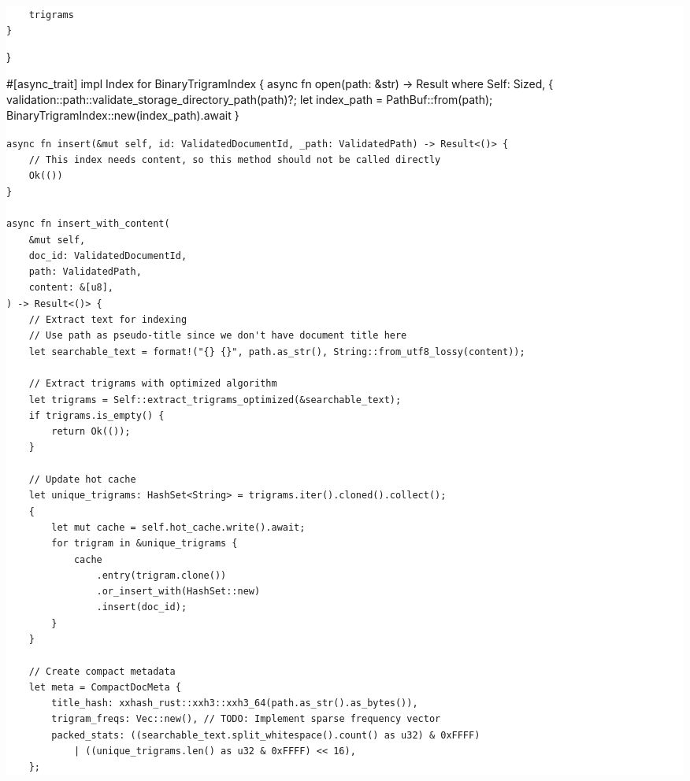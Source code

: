         trigrams
    }
}

#[async_trait]
impl Index for BinaryTrigramIndex {
    async fn open(path: &str) -> Result<Self>
    where
        Self: Sized,
    {
        validation::path::validate_storage_directory_path(path)?;
        let index_path = PathBuf::from(path);
        BinaryTrigramIndex::new(index_path).await
    }

    async fn insert(&mut self, id: ValidatedDocumentId, _path: ValidatedPath) -> Result<()> {
        // This index needs content, so this method should not be called directly
        Ok(())
    }

    async fn insert_with_content(
        &mut self,
        doc_id: ValidatedDocumentId,
        path: ValidatedPath,
        content: &[u8],
    ) -> Result<()> {
        // Extract text for indexing
        // Use path as pseudo-title since we don't have document title here
        let searchable_text = format!("{} {}", path.as_str(), String::from_utf8_lossy(content));

        // Extract trigrams with optimized algorithm
        let trigrams = Self::extract_trigrams_optimized(&searchable_text);
        if trigrams.is_empty() {
            return Ok(());
        }

        // Update hot cache
        let unique_trigrams: HashSet<String> = trigrams.iter().cloned().collect();
        {
            let mut cache = self.hot_cache.write().await;
            for trigram in &unique_trigrams {
                cache
                    .entry(trigram.clone())
                    .or_insert_with(HashSet::new)
                    .insert(doc_id);
            }
        }

        // Create compact metadata
        let meta = CompactDocMeta {
            title_hash: xxhash_rust::xxh3::xxh3_64(path.as_str().as_bytes()),
            trigram_freqs: Vec::new(), // TODO: Implement sparse frequency vector
            packed_stats: ((searchable_text.split_whitespace().count() as u32) & 0xFFFF)
                | ((unique_trigrams.len() as u32 & 0xFFFF) << 16),
        };
